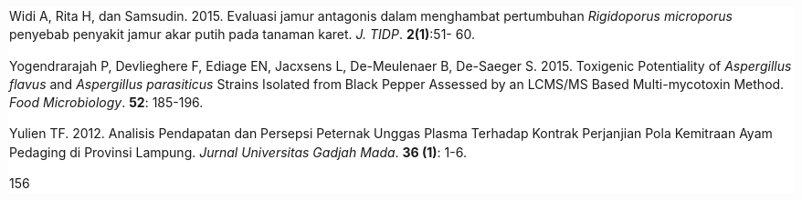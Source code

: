 <p><span class="font7">Widi A, Rita H, dan Samsudin. 2015. Evaluasi jamur antagonis dalam menghambat pertumbuhan </span><span class="font7" style="font-style:italic;">Rigidoporus microporus </span><span class="font7">penyebab penyakit jamur akar putih pada tanaman karet. </span><span class="font7" style="font-style:italic;">J. TIDP</span><span class="font7">. </span><span class="font7" style="font-weight:bold;">2(1)</span><span class="font7">:51- 60.</span></p>
<p><span class="font7">Yogendrarajah P, Devlieghere F, Ediage EN, Jacxsens L, De-Meulenaer B, De-Saeger S. 2015. Toxigenic Potentiality of </span><span class="font7" style="font-style:italic;">Aspergillus flavus</span><span class="font7"> and </span><span class="font7" style="font-style:italic;">Aspergillus parasiticus</span><span class="font7"> Strains Isolated from Black Pepper Assessed by an LCMS/MS Based Multi-mycotoxin Method. </span><span class="font7" style="font-style:italic;">Food Microbiology</span><span class="font7">. </span><span class="font7" style="font-weight:bold;">52</span><span class="font7">: 185-196.</span></p>
<p><span class="font7">Yulien TF. 2012. Analisis Pendapatan dan Persepsi Peternak Unggas Plasma Terhadap Kontrak Perjanjian Pola Kemitraan Ayam Pedaging di Provinsi Lampung. </span><span class="font7" style="font-style:italic;">Jurnal Universitas Gadjah Mada</span><span class="font7">. </span><span class="font7" style="font-weight:bold;">36 (1)</span><span class="font7">: 1-6.</span></p>
<p><span class="font5">156</span></p>